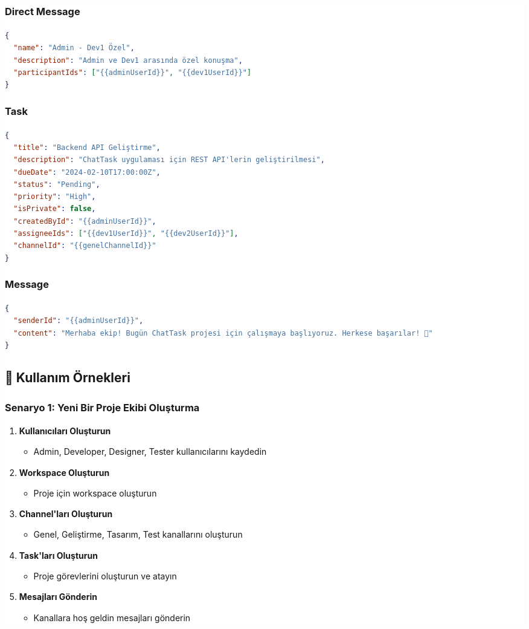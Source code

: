 ### Direct Message

```json
{
  "name": "Admin - Dev1 Özel",
  "description": "Admin ve Dev1 arasında özel konuşma",
  "participantIds": ["{{adminUserId}}", "{{dev1UserId}}"]
}
```

### Task

```json
{
  "title": "Backend API Geliştirme",
  "description": "ChatTask uygulaması için REST API'lerin geliştirilmesi",
  "dueDate": "2024-02-10T17:00:00Z",
  "status": "Pending",
  "priority": "High",
  "isPrivate": false,
  "createdById": "{{adminUserId}}",
  "assigneeIds": ["{{dev1UserId}}", "{{dev2UserId}}"],
  "channelId": "{{genelChannelId}}"
}
```

### Message

```json
{
  "senderId": "{{adminUserId}}",
  "content": "Merhaba ekip! Bugün ChatTask projesi için çalışmaya başlıyoruz. Herkese başarılar! 🚀"
}
```

## 🎯 Kullanım Örnekleri

### Senaryo 1: Yeni Bir Proje Ekibi Oluşturma

1. **Kullanıcıları Oluşturun**

   - Admin, Developer, Designer, Tester kullanıcılarını kaydedin

2. **Workspace Oluşturun**

   - Proje için workspace oluşturun

3. **Channel'ları Oluşturun**

   - Genel, Geliştirme, Tasarım, Test kanallarını oluşturun

4. **Task'ları Oluşturun**

   - Proje görevlerini oluşturun ve atayın

5. **Mesajları Gönderin**
   - Kanallara hoş geldin mesajları gönderin

